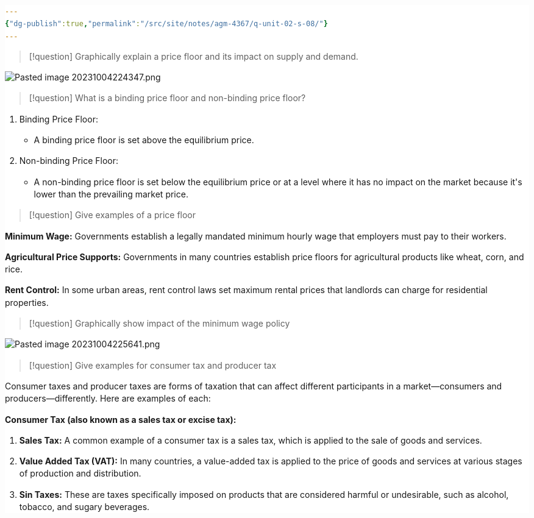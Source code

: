 ```yaml
---
{"dg-publish":true,"permalink":"/src/site/notes/agm-4367/q-unit-02-s-08/"}
---
```




> [!question]
> Graphically explain a price floor and its impact on supply and demand.

![Pasted image 20231004224347.png](/img/user/assets/attachments/Pasted%20image%2020231004224347.png)

> [!question]
> What is a binding price floor and non-binding price floor?

1. Binding Price Floor:
    
    - A binding price floor is set above the equilibrium price.
      
2. Non-binding Price Floor:
    
    - A non-binding price floor is set below the equilibrium price or at a level where it has no impact on the market because it's lower than the prevailing market price.

> [!question]
> Give examples of a price floor

**Minimum Wage:** Governments establish a legally mandated minimum hourly wage that employers must pay to their workers.

**Agricultural Price Supports:** Governments in many countries establish price floors for agricultural products like wheat, corn, and rice.

**Rent Control:** In some urban areas, rent control laws set maximum rental prices that landlords can charge for residential properties.

> [!question]
> Graphically show impact of the minimum wage policy

![Pasted image 20231004225641.png](/img/user/assets/attachments/Pasted%20image%2020231004225641.png)

> [!question]
> Give examples for consumer tax and producer tax

Consumer taxes and producer taxes are forms of taxation that can affect different participants in a market—consumers and producers—differently. Here are examples of each:

**Consumer Tax (also known as a sales tax or excise tax):**

1. **Sales Tax:** A common example of a consumer tax is a sales tax, which is applied to the sale of goods and services. 
    
2. **Value Added Tax (VAT):** In many countries, a value-added tax is applied to the price of goods and services at various stages of production and distribution.
    
3. **Sin Taxes:** These are taxes specifically imposed on products that are considered harmful or undesirable, such as alcohol, tobacco, and sugary beverages.

